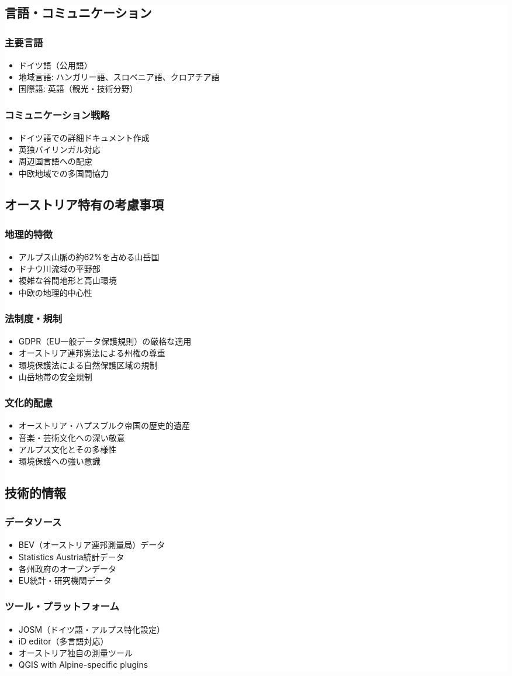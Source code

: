 ## 言語・コミュニケーション

### 主要言語
- ドイツ語（公用語）
- 地域言語: ハンガリー語、スロベニア語、クロアチア語
- 国際語: 英語（観光・技術分野）

### コミュニケーション戦略
- ドイツ語での詳細ドキュメント作成
- 英独バイリンガル対応
- 周辺国言語への配慮
- 中欧地域での多国間協力

## オーストリア特有の考慮事項

### 地理的特徴
- アルプス山脈の約62%を占める山岳国
- ドナウ川流域の平野部
- 複雑な谷間地形と高山環境
- 中欧の地理的中心性

### 法制度・規制
- GDPR（EU一般データ保護規則）の厳格な適用
- オーストリア連邦憲法による州権の尊重
- 環境保護法による自然保護区域の規制
- 山岳地帯の安全規制

### 文化的配慮
- オーストリア・ハプスブルク帝国の歴史的遺産
- 音楽・芸術文化への深い敬意
- アルプス文化とその多様性
- 環境保護への強い意識

## 技術的情報

### データソース
- BEV（オーストリア連邦測量局）データ
- Statistics Austria統計データ
- 各州政府のオープンデータ
- EU統計・研究機関データ

### ツール・プラットフォーム
- JOSM（ドイツ語・アルプス特化設定）
- iD editor（多言語対応）
- オーストリア独自の測量ツール
- QGIS with Alpine-specific plugins
